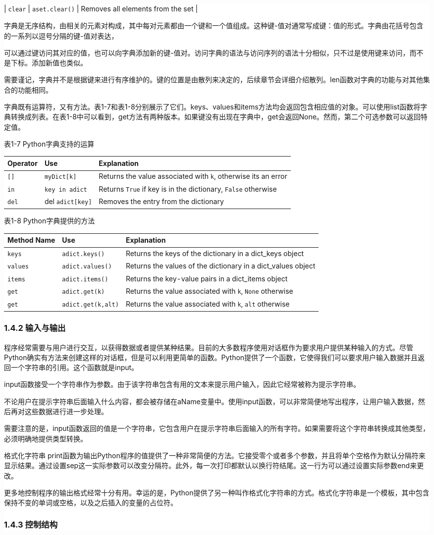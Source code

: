| `clear`         | `aset.clear()`                | Removes all elements from the set                            |



字典是无序结构，由相关的元素对构成，其中每对元素都由一个键和一个值组成。这种键-值对通常写成键：值的形式。字典由花括号包含的一系列以逗号分隔的键-值对表达，

可以通过键访问其对应的值，也可以向字典添加新的键-值对。访问字典的语法与访问序列的语法十分相似，只不过是使用键来访问，而不是下标。添加新值也类似。

需要谨记，字典并不是根据键来进行有序维护的。键的位置是由散列来决定的，后续章节会详细介绍散列。len函数对字典的功能与对其他集合的功能相同。

字典既有运算符，又有方法。表1-7和表1-8分别展示了它们。keys、values和items方法均会返回包含相应值的对象。可以使用list函数将字典转换成列表。在表1-8中可以看到，get方法有两种版本。如果键没有出现在字典中，get会返回None。然而，第二个可选参数可以返回特定值。

表1-7 Python字典支持的运算

| **Operator** | **Use**          | **Explanation**                                              |
| :----------- | :--------------- | :----------------------------------------------------------- |
| `[]`         | `myDict[k]`      | Returns the value associated with `k`, otherwise its an error |
| `in`         | `key in adict`   | Returns `True` if key is in the dictionary, `False` otherwise |
| `del`        | del `adict[key]` | Removes the entry from the dictionary                        |



表1-8 Python字典提供的方法

| **Method Name** | **Use**            | **Explanation**                                              |
| :-------------- | :----------------- | :----------------------------------------------------------- |
| `keys`          | `adict.keys()`     | Returns the keys of the dictionary in a dict_keys object     |
| `values`        | `adict.values()`   | Returns the values of the dictionary in a dict_values object |
| `items`         | `adict.items()`    | Returns the key-value pairs in a dict_items object           |
| `get`           | `adict.get(k)`     | Returns the value associated with `k`, `None` otherwise      |
| `get`           | `adict.get(k,alt)` | Returns the value associated with `k`, `alt` otherwise       |



### 1.4.2 输入与输出

程序经常需要与用户进行交互，以获得数据或者提供某种结果。目前的大多数程序使用对话框作为要求用户提供某种输入的方式。尽管Python确实有方法来创建这样的对话框，但是可以利用更简单的函数。Python提供了一个函数，它使得我们可以要求用户输入数据并且返回一个字符串的引用。这个函数就是input。

input函数接受一个字符串作为参数。由于该字符串包含有用的文本来提示用户输入，因此它经常被称为提示字符串。

不论用户在提示字符串后面输入什么内容，都会被存储在aName变量中。使用input函数，可以非常简便地写出程序，让用户输入数据，然后再对这些数据进行进一步处理。

需要注意的是，input函数返回的值是一个字符串，它包含用户在提示字符串后面输入的所有字符。如果需要将这个字符串转换成其他类型，必须明确地提供类型转换。

格式化字符串
print函数为输出Python程序的值提供了一种非常简便的方法。它接受零个或者多个参数，并且将单个空格作为默认分隔符来显示结果。通过设置sep这一实际参数可以改变分隔符。此外，每一次打印都默认以换行符结尾。这一行为可以通过设置实际参数end来更改。

更多地控制程序的输出格式经常十分有用。幸运的是，Python提供了另一种叫作格式化字符串的方式。格式化字符串是一个模板，其中包含保持不变的单词或空格，以及之后插入的变量的占位符。



### 1.4.3 控制结构
